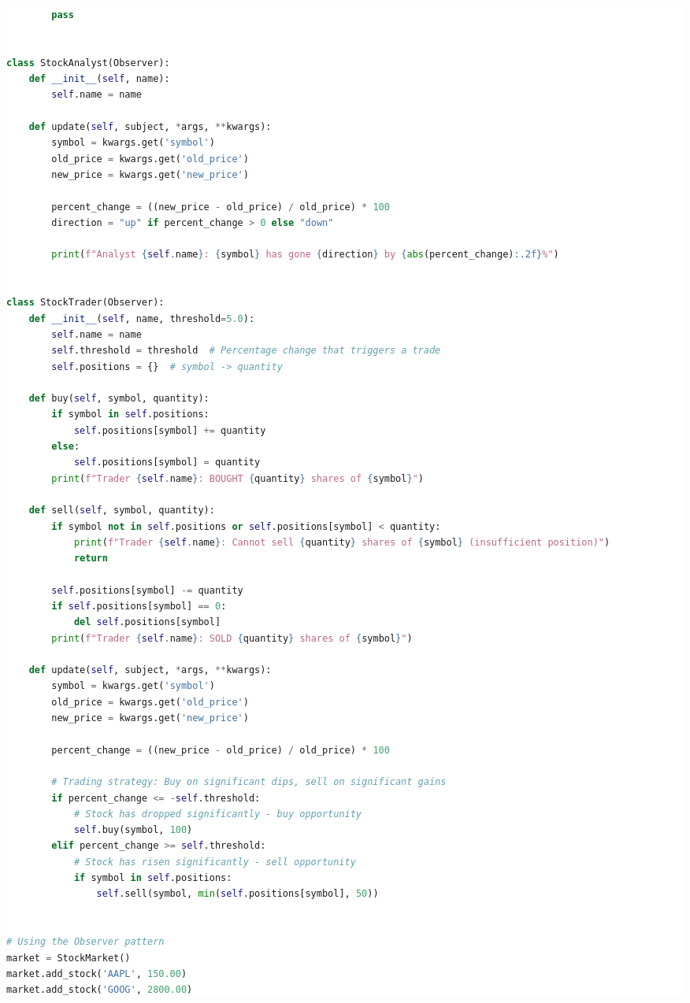 ```python
        pass


class StockAnalyst(Observer):
    def __init__(self, name):
        self.name = name
    
    def update(self, subject, *args, **kwargs):
        symbol = kwargs.get('symbol')
        old_price = kwargs.get('old_price')
        new_price = kwargs.get('new_price')
        
        percent_change = ((new_price - old_price) / old_price) * 100
        direction = "up" if percent_change > 0 else "down"
        
        print(f"Analyst {self.name}: {symbol} has gone {direction} by {abs(percent_change):.2f}%")


class StockTrader(Observer):
    def __init__(self, name, threshold=5.0):
        self.name = name
        self.threshold = threshold  # Percentage change that triggers a trade
        self.positions = {}  # symbol -> quantity
    
    def buy(self, symbol, quantity):
        if symbol in self.positions:
            self.positions[symbol] += quantity
        else:
            self.positions[symbol] = quantity
        print(f"Trader {self.name}: BOUGHT {quantity} shares of {symbol}")
    
    def sell(self, symbol, quantity):
        if symbol not in self.positions or self.positions[symbol] < quantity:
            print(f"Trader {self.name}: Cannot sell {quantity} shares of {symbol} (insufficient position)")
            return
        
        self.positions[symbol] -= quantity
        if self.positions[symbol] == 0:
            del self.positions[symbol]
        print(f"Trader {self.name}: SOLD {quantity} shares of {symbol}")
    
    def update(self, subject, *args, **kwargs):
        symbol = kwargs.get('symbol')
        old_price = kwargs.get('old_price')
        new_price = kwargs.get('new_price')
        
        percent_change = ((new_price - old_price) / old_price) * 100
        
        # Trading strategy: Buy on significant dips, sell on significant gains
        if percent_change <= -self.threshold:
            # Stock has dropped significantly - buy opportunity
            self.buy(symbol, 100)
        elif percent_change >= self.threshold:
            # Stock has risen significantly - sell opportunity
            if symbol in self.positions:
                self.sell(symbol, min(self.positions[symbol], 50))


# Using the Observer pattern
market = StockMarket()
market.add_stock('AAPL', 150.00)
market.add_stock('GOOG', 2800.00)
```